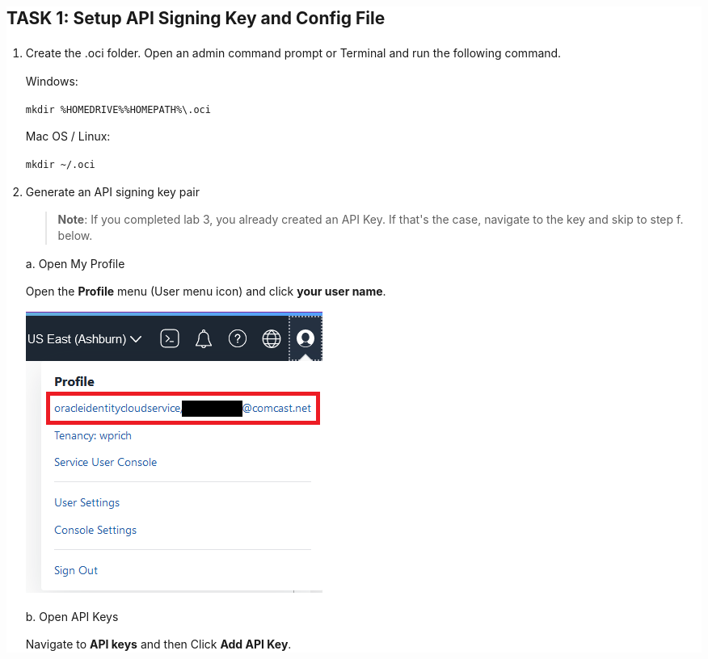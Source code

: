 


## **TASK 1:** Setup API Signing Key and Config File

1. Create the .oci folder. Open an admin command prompt or Terminal and run the following command.

    Windows:
    ```
    mkdir %HOMEDRIVE%%HOMEPATH%\.oci
    ```

    Mac OS / Linux:
    ```
    mkdir ~/.oci
    ```

1. Generate an API signing key pair

    > **Note**: If you completed lab 3, you already created an API Key. If that's the case, navigate to the key and skip to step f. below.

    a. Open My Profile

    Open the **Profile** menu (User menu icon) and click **your user name**.

      ![](./images/new-profilename.png " ")

    b. Open API Keys

    Navigate to **API keys** and then Click **Add API Key**.
